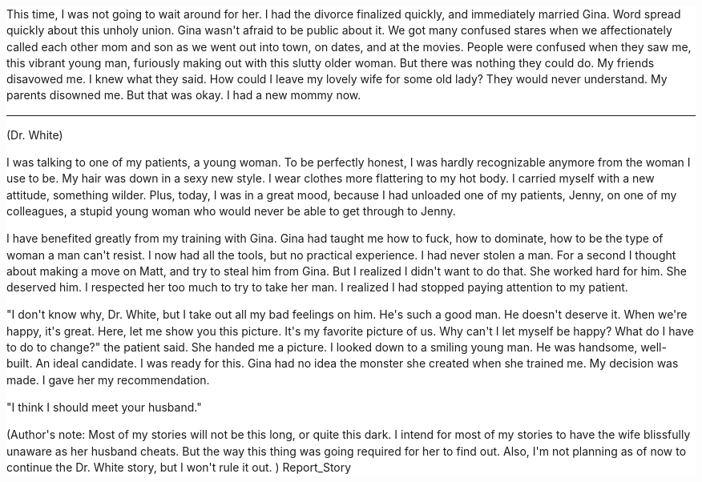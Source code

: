  This time, I was not going to wait around for her. I had the divorce finalized quickly, and immediately married Gina. Word spread quickly about this unholy union. Gina wasn't afraid to be public about it. We got many confused stares when we affectionately called each other mom and son as we went out into town, on dates, and at the movies. People were confused when they saw me, this vibrant young man, furiously making out with this slutty older woman. But there was nothing they could do. My friends disavowed me. I knew what they said. How could I leave my lovely wife for some old lady? They would never understand. My parents disowned me. But that was okay. I had a new mommy now. 

 ************ 

 (Dr. White) 

 I was talking to one of my patients, a young woman. To be perfectly honest, I was hardly recognizable anymore from the woman I use to be. My hair was down in a sexy new style. I wear clothes more flattering to my hot body. I carried myself with a new attitude, something wilder. Plus, today, I was in a great mood, because I had unloaded one of my patients, Jenny, on one of my colleagues, a stupid young woman who would never be able to get through to Jenny. 

 I have benefited greatly from my training with Gina. Gina had taught me how to fuck, how to dominate, how to be the type of woman a man can't resist. I now had all the tools, but no practical experience. I had never stolen a man. For a second I thought about making a move on Matt, and try to steal him from Gina. But I realized I didn't want to do that. She worked hard for him. She deserved him. I respected her too much to try to take her man. I realized I had stopped paying attention to my patient. 

 "I don't know why, Dr. White, but I take out all my bad feelings on him. He's such a good man. He doesn't deserve it. When we're happy, it's great. Here, let me show you this picture. It's my favorite picture of us. Why can't I let myself be happy? What do I have to do to change?" the patient said. She handed me a picture. I looked down to a smiling young man. He was handsome, well- built. An ideal candidate. I was ready for this. Gina had no idea the monster she created when she trained me. My decision was made. I gave her my recommendation. 

 "I think I should meet your husband." 

 (Author's note: Most of my stories will not be this long, or quite this dark. I intend for most of my stories to have the wife blissfully unaware as her husband cheats. But the way this thing was going required for her to find out. Also, I'm not planning as of now to continue the Dr. White story, but I won't rule it out. ) Report_Story 
